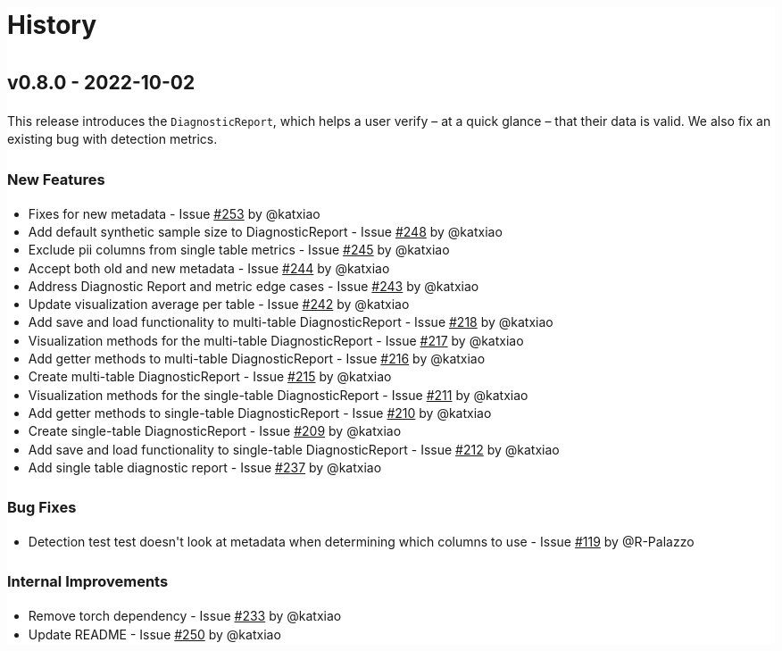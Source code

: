 # History

## v0.8.0 - 2022-10-02

This release introduces the `DiagnosticReport`, which helps a user verify – at a quick glance – that their data is valid. We also fix an existing bug with detection metrics.

### New Features
* Fixes for new metadata - Issue [#253](https://github.com/sdv-dev/SDMetrics/issues/253) by @katxiao
* Add default synthetic sample size to DiagnosticReport - Issue [#248](https://github.com/sdv-dev/SDMetrics/issues/248) by @katxiao
* Exclude pii columns from single table metrics - Issue [#245](https://github.com/sdv-dev/SDMetrics/issues/245) by @katxiao
* Accept both old and new metadata - Issue [#244](https://github.com/sdv-dev/SDMetrics/issues/244) by @katxiao
* Address Diagnostic Report and metric edge cases - Issue [#243](https://github.com/sdv-dev/SDMetrics/issues/243) by @katxiao
* Update visualization average per table - Issue [#242](https://github.com/sdv-dev/SDMetrics/issues/242) by @katxiao
* Add save and load functionality to multi-table DiagnosticReport - Issue [#218](https://github.com/sdv-dev/SDMetrics/issues/218) by @katxiao
* Visualization methods for the multi-table DiagnosticReport - Issue [#217](https://github.com/sdv-dev/SDMetrics/issues/217) by @katxiao
* Add getter methods to multi-table DiagnosticReport - Issue [#216](https://github.com/sdv-dev/SDMetrics/issues/216) by @katxiao
* Create multi-table DiagnosticReport - Issue [#215](https://github.com/sdv-dev/SDMetrics/issues/215) by @katxiao
* Visualization methods for the single-table DiagnosticReport - Issue [#211](https://github.com/sdv-dev/SDMetrics/issues/211) by @katxiao
* Add getter methods to single-table DiagnosticReport - Issue [#210](https://github.com/sdv-dev/SDMetrics/issues/210) by @katxiao
* Create single-table DiagnosticReport - Issue [#209](https://github.com/sdv-dev/SDMetrics/issues/209) by @katxiao
* Add save and load functionality to single-table DiagnosticReport - Issue [#212](https://github.com/sdv-dev/SDMetrics/issues/212) by @katxiao
* Add single table diagnostic report - Issue [#237](https://github.com/sdv-dev/SDMetrics/issues/237) by @katxiao

### Bug Fixes
* Detection test test doesn't look at metadata when determining which columns to use - Issue [#119](https://github.com/sdv-dev/SDMetrics/issues/119) by @R-Palazzo

### Internal Improvements
* Remove torch dependency - Issue [#233](https://github.com/sdv-dev/SDMetrics/issues/233) by @katxiao
* Update README - Issue [#250](https://github.com/sdv-dev/SDMetrics/issues/250) by @katxiao


